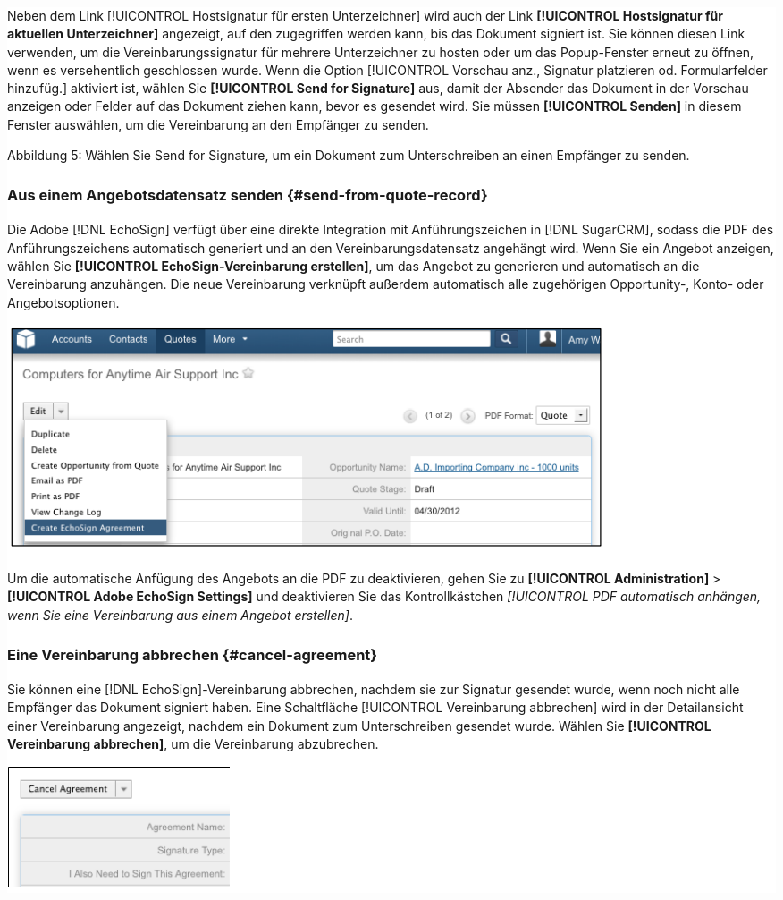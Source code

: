 Neben dem Link [!UICONTROL Hostsignatur für ersten Unterzeichner] wird auch der Link **[!UICONTROL Hostsignatur für aktuellen Unterzeichner]** angezeigt, auf den zugegriffen werden kann, bis das Dokument signiert ist. Sie können diesen Link verwenden, um die Vereinbarungssignatur für mehrere Unterzeichner zu hosten oder um das Popup-Fenster erneut zu öffnen, wenn es versehentlich geschlossen wurde.
Wenn die Option [!UICONTROL Vorschau anz., Signatur platzieren od. Formularfelder hinzufüg.] aktiviert ist, wählen Sie **[!UICONTROL Send for Signature]** aus, damit der Absender das Dokument in der Vorschau anzeigen oder Felder auf das Dokument ziehen kann, bevor es gesendet wird. Sie müssen **[!UICONTROL Senden]** in diesem Fenster auswählen, um die Vereinbarung an den Empfänger zu senden.

Abbildung 5: Wählen Sie Send for Signature, um ein Dokument zum Unterschreiben an einen Empfänger zu senden.

### Aus einem Angebotsdatensatz senden {#send-from-quote-record}

Die Adobe [!DNL EchoSign] verfügt über eine direkte Integration mit Anführungszeichen in [!DNL SugarCRM], sodass die PDF des Anführungszeichens automatisch generiert und an den Vereinbarungsdatensatz angehängt wird.
Wenn Sie ein Angebot anzeigen, wählen Sie **[!UICONTROL EchoSign-Vereinbarung erstellen]**, um das Angebot zu generieren und automatisch an die Vereinbarung anzuhängen. Die neue Vereinbarung verknüpft außerdem automatisch alle zugehörigen Opportunity-, Konto- oder Angebotsoptionen.

![Bild](images/create-echosign-agreement.png)

Um die automatische Anfügung des Angebots an die PDF zu deaktivieren, gehen Sie zu **[!UICONTROL Administration]** > **[!UICONTROL Adobe EchoSign Settings]** und deaktivieren Sie das Kontrollkästchen *[!UICONTROL PDF automatisch anhängen, wenn Sie eine Vereinbarung aus einem Angebot erstellen]*.

### Eine Vereinbarung abbrechen {#cancel-agreement}

Sie können eine [!DNL EchoSign]-Vereinbarung abbrechen, nachdem sie zur Signatur gesendet wurde, wenn noch nicht alle Empfänger das Dokument signiert haben. Eine Schaltfläche [!UICONTROL Vereinbarung abbrechen] wird in der Detailansicht einer Vereinbarung angezeigt, nachdem ein Dokument zum Unterschreiben gesendet wurde. Wählen Sie **[!UICONTROL Vereinbarung abbrechen]**, um die Vereinbarung abzubrechen.

![Bild](images/cancel-agreement.png)
